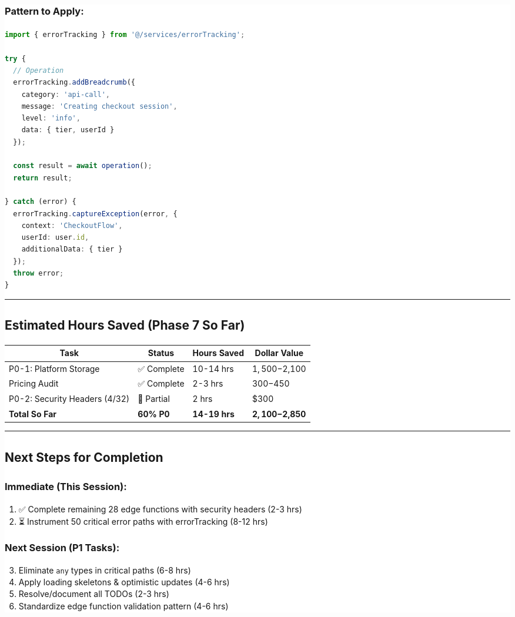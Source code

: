 ### Pattern to Apply:
```typescript
import { errorTracking } from '@/services/errorTracking';

try {
  // Operation
  errorTracking.addBreadcrumb({
    category: 'api-call',
    message: 'Creating checkout session',
    level: 'info',
    data: { tier, userId }
  });
  
  const result = await operation();
  return result;
  
} catch (error) {
  errorTracking.captureException(error, {
    context: 'CheckoutFlow',
    userId: user.id,
    additionalData: { tier }
  });
  throw error;
}
```

---

## Estimated Hours Saved (Phase 7 So Far)

| Task | Status | Hours Saved | Dollar Value |
|------|--------|-------------|--------------|
| P0-1: Platform Storage | ✅ Complete | 10-14 hrs | $1,500-$2,100 |
| Pricing Audit | ✅ Complete | 2-3 hrs | $300-$450 |
| P0-2: Security Headers (4/32) | 🔄 Partial | 2 hrs | $300 |
| **Total So Far** | **60% P0** | **14-19 hrs** | **$2,100-$2,850** |

---

## Next Steps for Completion

### Immediate (This Session):
1. ✅ Complete remaining 28 edge functions with security headers (2-3 hrs)
2. ⏳ Instrument 50 critical error paths with errorTracking (8-12 hrs)

### Next Session (P1 Tasks):
3. Eliminate `any` types in critical paths (6-8 hrs)
4. Apply loading skeletons & optimistic updates (4-6 hrs)
5. Resolve/document all TODOs (2-3 hrs)
6. Standardize edge function validation pattern (4-6 hrs)

